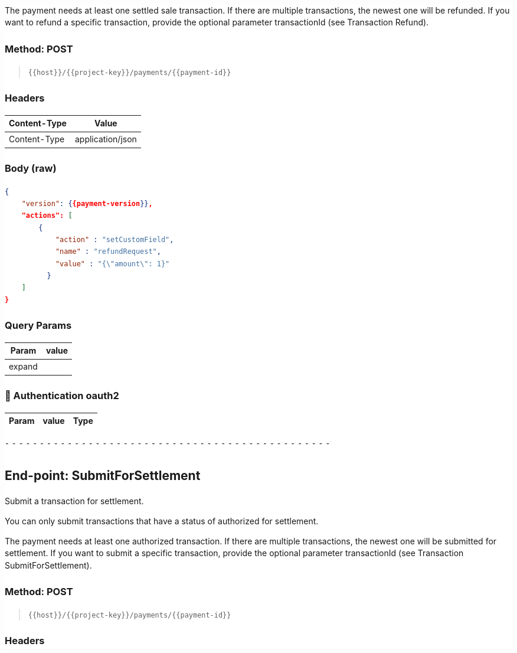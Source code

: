 The payment needs at least one settled sale transaction. If there are multiple transactions, the newest one will be refunded. If you want to refund a specific transaction, provide the optional parameter transactionId (see Transaction Refund).
### Method: POST
>```
>{{host}}/{{project-key}}/payments/{{payment-id}}
>```
### Headers

|Content-Type|Value|
|---|---|
|Content-Type|application/json|


### Body (**raw**)

```json
{
    "version": {{payment-version}},
    "actions": [
        {
            "action" : "setCustomField",
            "name" : "refundRequest",
            "value" : "{\"amount\": 1}"
          }
    ]
}
```

### Query Params

|Param|value|
|---|---|
|expand||


### 🔑 Authentication oauth2

|Param|value|Type|
|---|---|---|



⁃ ⁃ ⁃ ⁃ ⁃ ⁃ ⁃ ⁃ ⁃ ⁃ ⁃ ⁃ ⁃ ⁃ ⁃ ⁃ ⁃ ⁃ ⁃ ⁃ ⁃ ⁃ ⁃ ⁃ ⁃ ⁃ ⁃ ⁃ ⁃ ⁃ ⁃ ⁃ ⁃ ⁃ ⁃ ⁃ ⁃ ⁃ ⁃ ⁃ ⁃ ⁃ ⁃ ⁃ ⁃ ⁃ ⁃

## End-point: SubmitForSettlement
Submit a transaction for settlement.

You can only submit transactions that have a status of authorized for settlement.

The payment needs at least one authorized transaction. If there are multiple transactions, the newest one will be submitted for settlement. If you want to submit a specific transaction, provide the optional parameter transactionId (see Transaction SubmitForSettlement).
### Method: POST
>```
>{{host}}/{{project-key}}/payments/{{payment-id}}
>```
### Headers
